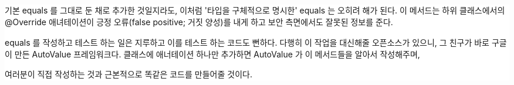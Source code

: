 기본 equals 를 그대로 둔 채로 추가한 것일지라도, 이처럼 
'타입을 구체적으로 명시한' equals 는 오히려 해가 된다.
이 메서드는 하위 클래스에서의 @Override 애녀테이션이 긍정 오류(false positive; 거짓 양성)를 내게 하고
보안 측면에서도 잘못된 정보를 준다.


equals 를 작성하고 테스트 하는 일은 지루하고 이를 테스트 하는 코드도 뻔하다.
다행히 이 작업을 대신해줄 오픈소스가 있으니, 
그 친구가 바로 구글이 만든 AutoValue 프레임워크다. 클래스에 
애너테이션 하나만 추가하면 AutoValue 가 이 메서드들을 알아서 작성해주며,

여러분이 직접 작성하는 것과 근본적으로 똑같은 코드를 만들어줄 것이다.

